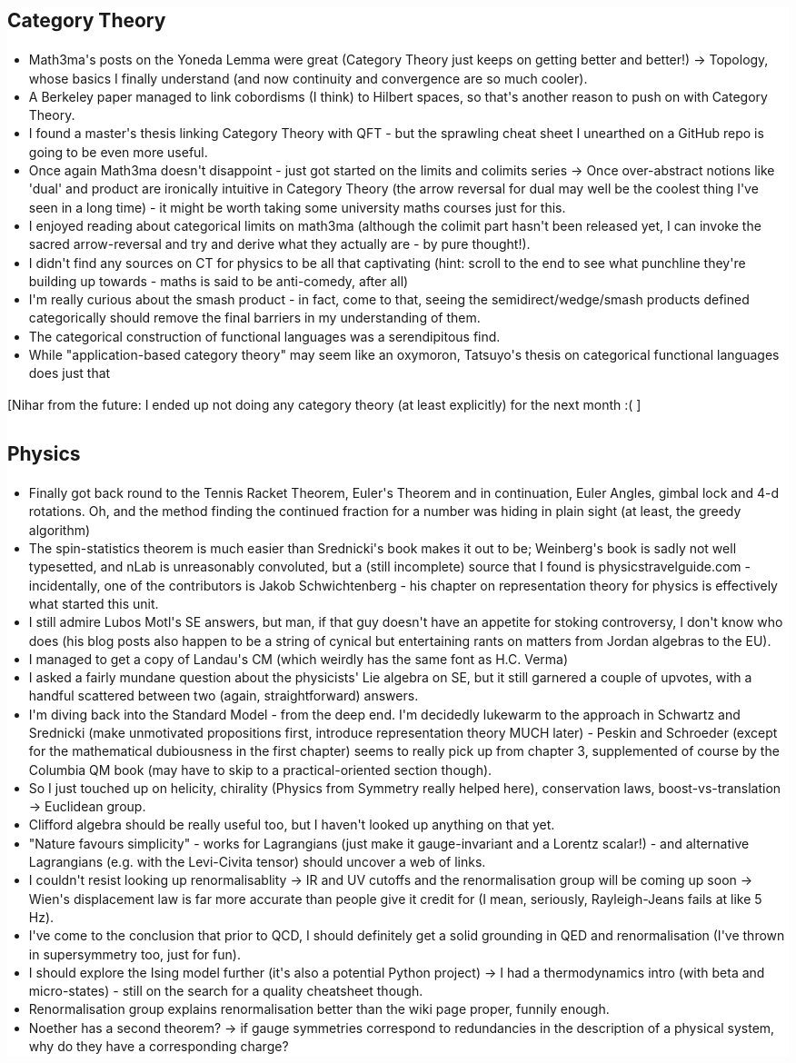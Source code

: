 ## Category Theory
- Math3ma's posts on the Yoneda Lemma were great (Category Theory just keeps on getting better and better!) $\rightarrow$ Topology, whose basics I finally understand (and now continuity and convergence are so much cooler). 
- A Berkeley paper managed to link cobordisms (I think) to Hilbert spaces, so that's another reason to push on with Category Theory.
-  I found a master's thesis linking Category Theory with QFT - but the sprawling cheat sheet I unearthed on a GitHub repo is going to be even more useful.
-  Once again Math3ma doesn't disappoint - just got started on the limits and colimits series $\rightarrow$ Once over-abstract notions like 'dual' and product are ironically intuitive in Category Theory (the arrow reversal for dual may well be the coolest thing I've seen in a long time) - it might be worth taking some university maths courses just for this. 
- I enjoyed reading about categorical limits on math3ma (although the colimit part hasn't been released yet, I can invoke the sacred arrow-reversal and try and derive what they actually are - by pure thought!). 
- I didn't find any sources on CT for physics to be all that captivating (hint: scroll to the end to see what punchline they're building up towards - maths is said to be anti-comedy, after all) 
-  I'm really curious about the smash product - in fact, come to that, seeing the semidirect/wedge/smash products defined categorically should remove the final barriers in my understanding of them. 
- The categorical construction of functional languages was a serendipitous find. 
- While "application-based category theory" may seem like an oxymoron, Tatsuyo's thesis on categorical functional languages does just that

[Nihar from the future: I ended up not doing any category theory (at least explicitly) for the next month :( ]

## Physics
- Finally got back round to the Tennis Racket Theorem, Euler's Theorem and in continuation, Euler Angles, gimbal lock and 4-d rotations. Oh, and the method finding the continued fraction for a number was hiding in plain sight (at least, the greedy algorithm) 
- The spin-statistics theorem is much easier than Srednicki's book makes it out to be; Weinberg's book is sadly not well typesetted, and nLab is unreasonably convoluted, but a (still incomplete) source that I found is physicstravelguide.com - incidentally, one of the contributors is Jakob Schwichtenberg - his chapter on representation theory for physics is effectively what started this unit. 
- I still admire Lubos Motl's SE answers, but man, if that guy doesn't have an appetite for stoking controversy, I don't know who does (his blog posts also happen to be a string of cynical but entertaining rants on matters from Jordan algebras to the EU). 
- I managed to get a copy of Landau's CM (which weirdly has the same font as H.C. Verma) 
- I asked a fairly mundane question about the physicists' Lie algebra on SE, but it still garnered a couple of upvotes, with a handful scattered between two (again, straightforward) answers. 
- I'm diving back into the Standard Model - from the deep end. I'm decidedly lukewarm to the approach in Schwartz and Srednicki (make unmotivated propositions first, introduce representation theory MUCH later) - Peskin and Schroeder (except for the mathematical dubiousness in the first chapter) seems to really pick up from chapter 3, supplemented of course by the Columbia QM book (may have to skip to a practical-oriented section though). 
- So I just touched up on helicity, chirality (Physics from Symmetry really helped here), conservation laws, boost-vs-translation $\rightarrow$ Euclidean group. 
- Clifford algebra should be really useful too, but I haven't looked up anything on that yet. 
- "Nature favours simplicity" - works for Lagrangians (just make it gauge-invariant and a Lorentz scalar!) - and alternative Lagrangians (e.g. with the Levi-Civita tensor) should uncover a web of links. 
- I couldn't resist looking up renormalisablity $\rightarrow$ IR and UV cutoffs and the renormalisation group will be coming up soon $\rightarrow$ Wien's displacement law is far more accurate than people give it credit for (I mean, seriously, Rayleigh-Jeans fails at like 5 Hz). 
- I've come to the conclusion that prior to QCD, I should definitely get a solid grounding in QED and renormalisation (I've thrown in supersymmetry too, just for fun). 
- I should explore the Ising model further (it's also a potential Python project) $\rightarrow$ I had a thermodynamics intro (with beta and micro-states) - still on the search for a quality cheatsheet though.
-  Renormalisation group explains renormalisation better than the wiki page proper, funnily enough. 
- Noether has a second theorem? $\rightarrow$ if gauge symmetries correspond to redundancies in the description of a physical system, why do they have a corresponding charge? 